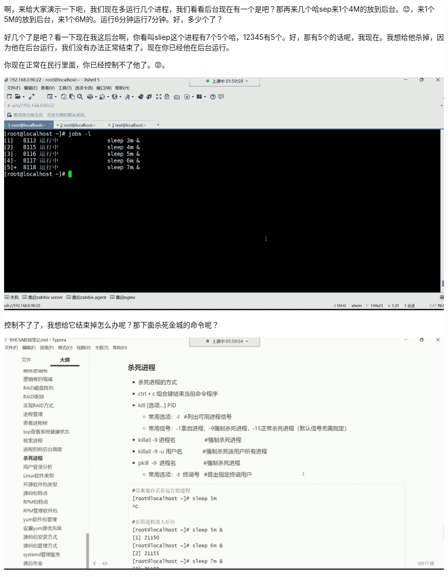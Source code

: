 啊，来给大家演示一下呃，我们现在多运行几个进程，我们看看后台现在有一个是吧？那再来几个哈sep来1个4M的放到后台。😊，来1个5M的放到后台，来1个6M的。运行6分钟运行7分钟。好，多少个了？

好几个了是吧？看一下现在我这后台啊，你看叫sliep这个进程有7个5个哈，12345有5个。好，那有5个的话呢，我现在。我想给他杀掉，因为他在后台运行，我们没有办法正常结束了。现在你已经他在后台运行。

你现在正常在民行里面，你已经控制不了他了。😡。

![](img/81a55414d7b7068bf9ce4386da693e8e_41.png)

控制不了了，我想给它结束掉怎么办呢？那下面杀死金城的命令呢？

![](img/81a55414d7b7068bf9ce4386da693e8e_43.png)
